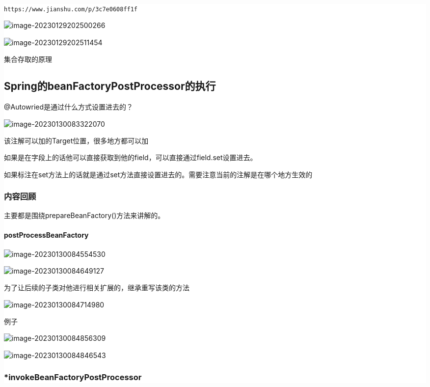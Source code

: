 ```
https://www.jianshu.com/p/3c7e0608ff1f
```



![image-20230129202500266](https://lyx-study-note-image.oss-cn-shenzhen.aliyuncs.com/img/image-20230129202500266.png) 

![image-20230129202511454](https://lyx-study-note-image.oss-cn-shenzhen.aliyuncs.com/img/image-20230129202511454.png) 

集合存取的原理





## Spring的beanFactoryPostProcessor的执行



@Autowried是通过什么方式设置进去的？

![image-20230130083322070](https://lyx-study-note-image.oss-cn-shenzhen.aliyuncs.com/img/image-20230130083322070.png) 

该注解可以加的Target位置，很多地方都可以加

如果是在字段上的话他可以直接获取到他的field，可以直接通过field.set设置进去。

如果标注在set方法上的话就是通过set方法直接设置进去的。需要注意当前的注解是在哪个地方生效的



### 内容回顾

主要都是围绕prepareBeanFactory()方法来讲解的。



#### postProcessBeanFactory

![image-20230130084554530](https://lyx-study-note-image.oss-cn-shenzhen.aliyuncs.com/img/image-20230130084554530.png) 

![image-20230130084649127](https://lyx-study-note-image.oss-cn-shenzhen.aliyuncs.com/img/image-20230130084649127.png) 



为了让后续的子类对他进行相关扩展的，继承重写该类的方法

![image-20230130084714980](https://lyx-study-note-image.oss-cn-shenzhen.aliyuncs.com/img/image-20230130084714980.png) 

例子

![image-20230130084856309](https://lyx-study-note-image.oss-cn-shenzhen.aliyuncs.com/img/image-20230130084856309.png) 

![image-20230130084846543](https://lyx-study-note-image.oss-cn-shenzhen.aliyuncs.com/img/image-20230130084846543.png) 





### *invokeBeanFactoryPostProcessor
